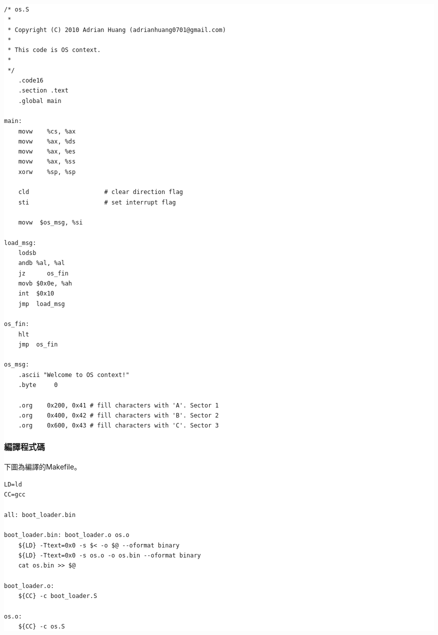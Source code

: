 ```
/* os.S
 *
 * Copyright (C) 2010 Adrian Huang (adrianhuang0701@gmail.com)
 *
 * This code is OS context.
 *
 */
    .code16
    .section .text
    .global main

main:
    movw    %cs, %ax
    movw    %ax, %ds
    movw    %ax, %es
    movw    %ax, %ss
    xorw    %sp, %sp

    cld                     # clear direction flag
    sti                     # set interrupt flag

    movw  $os_msg, %si

load_msg:
    lodsb
    andb %al, %al
    jz      os_fin
    movb $0x0e, %ah
    int  $0x10
    jmp  load_msg

os_fin:
    hlt
    jmp  os_fin

os_msg:
    .ascii "Welcome to OS context!"
    .byte     0

    .org    0x200, 0x41 # fill characters with 'A'. Sector 1
    .org    0x400, 0x42 # fill characters with 'B'. Sector 2
    .org    0x600, 0x43 # fill characters with 'C'. Sector 3
```


### 編譯程式碼
下圖為編譯的Makefile。
```
LD=ld
CC=gcc

all: boot_loader.bin

boot_loader.bin: boot_loader.o os.o
    ${LD} -Ttext=0x0 -s $< -o $@ --oformat binary
    ${LD} -Ttext=0x0 -s os.o -o os.bin --oformat binary
    cat os.bin >> $@

boot_loader.o:
    ${CC} -c boot_loader.S

os.o:
    ${CC} -c os.S
```